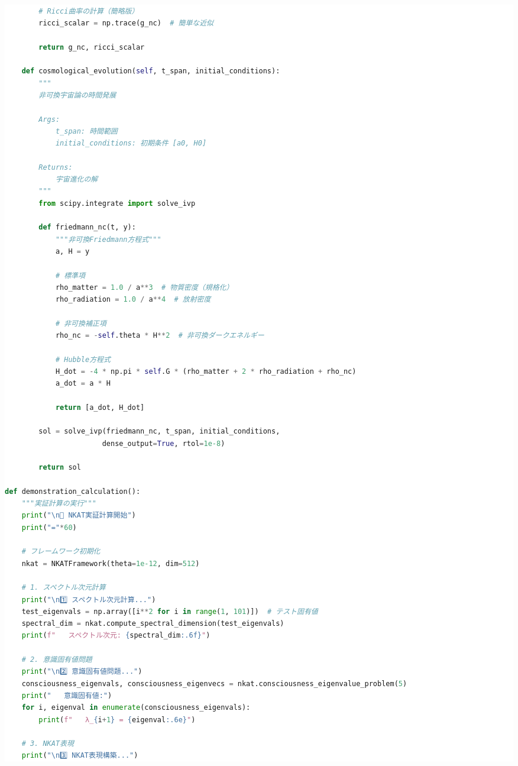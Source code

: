```python
        # Ricci曲率の計算（簡略版）
        ricci_scalar = np.trace(g_nc)  # 簡単な近似
        
        return g_nc, ricci_scalar
    
    def cosmological_evolution(self, t_span, initial_conditions):
        """
        非可換宇宙論の時間発展
        
        Args:
            t_span: 時間範囲
            initial_conditions: 初期条件 [a0, H0]
        
        Returns:
            宇宙進化の解
        """
        from scipy.integrate import solve_ivp
        
        def friedmann_nc(t, y):
            """非可換Friedmann方程式"""
            a, H = y
            
            # 標準項
            rho_matter = 1.0 / a**3  # 物質密度（規格化）
            rho_radiation = 1.0 / a**4  # 放射密度
            
            # 非可換補正項
            rho_nc = -self.theta * H**2  # 非可換ダークエネルギー
            
            # Hubble方程式
            H_dot = -4 * np.pi * self.G * (rho_matter + 2 * rho_radiation + rho_nc)
            a_dot = a * H
            
            return [a_dot, H_dot]
        
        sol = solve_ivp(friedmann_nc, t_span, initial_conditions, 
                       dense_output=True, rtol=1e-8)
        
        return sol

def demonstration_calculation():
    """実証計算の実行"""
    print("\n🚀 NKAT実証計算開始")
    print("="*60)
    
    # フレームワーク初期化
    nkat = NKATFramework(theta=1e-12, dim=512)
    
    # 1. スペクトル次元計算
    print("\n1️⃣ スペクトル次元計算...")
    test_eigenvals = np.array([i**2 for i in range(1, 101)])  # テスト固有値
    spectral_dim = nkat.compute_spectral_dimension(test_eigenvals)
    print(f"   スペクトル次元: {spectral_dim:.6f}")
    
    # 2. 意識固有値問題
    print("\n2️⃣ 意識固有値問題...")
    consciousness_eigenvals, consciousness_eigenvecs = nkat.consciousness_eigenvalue_problem(5)
    print("   意識固有値:")
    for i, eigenval in enumerate(consciousness_eigenvals):
        print(f"   λ_{i+1} = {eigenval:.6e}")
    
    # 3. NKAT表現
    print("\n3️⃣ NKAT表現構築...")
```